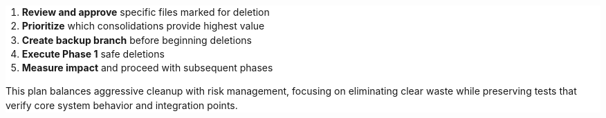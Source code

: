 1. **Review and approve** specific files marked for deletion
2. **Prioritize** which consolidations provide highest value
3. **Create backup branch** before beginning deletions
4. **Execute Phase 1** safe deletions
5. **Measure impact** and proceed with subsequent phases

This plan balances aggressive cleanup with risk management, focusing on eliminating clear waste while preserving tests that verify core system behavior and integration points.